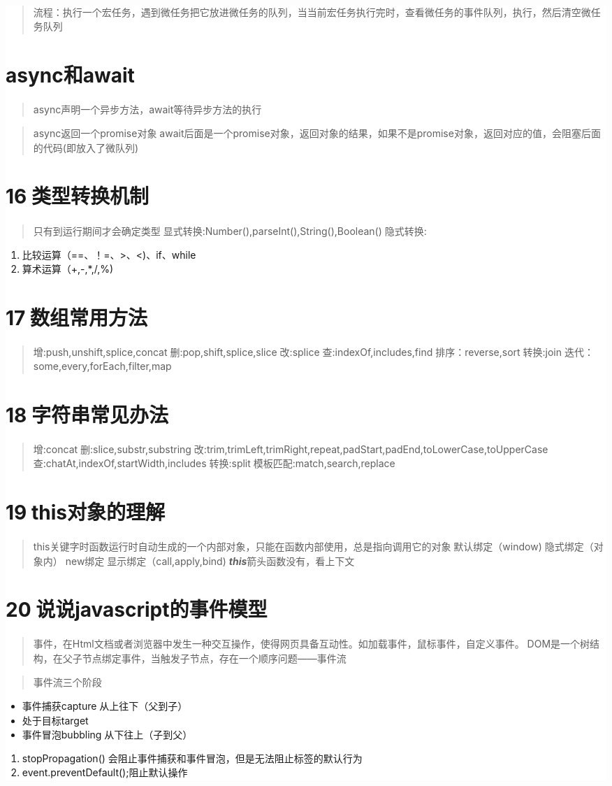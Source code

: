 >流程：执行一个宏任务，遇到微任务把它放进微任务的队列，当当前宏任务执行完时，查看微任务的事件队列，执行，然后清空微任务队列

# async和await
>async声明一个异步方法，await等待异步方法的执行

>async返回一个promise对象
>await后面是一个promise对象，返回对象的结果，如果不是promise对象，返回对应的值，会阻塞后面的代码(即放入了微队列)

# 16 类型转换机制
>只有到运行期间才会确定类型
>显式转换:Number(),parseInt(),String(),Boolean()
>隐式转换:
1. 比较运算（==、！=、>、<)、if、while
2. 算术运算（+,-,*,/,%)  

# 17 数组常用方法
>增:push,unshift,splice,concat
>删:pop,shift,splice,slice
>改:splice
>查:indexOf,includes,find
>排序：reverse,sort
>转换:join
>迭代：some,every,forEach,filter,map

# 18 字符串常见办法
>增:concat
>删:slice,substr,substring
>改:trim,trimLeft,trimRight,repeat,padStart,padEnd,toLowerCase,toUpperCase
>查:chatAt,indexOf,startWidth,includes
>转换:split
>模板匹配:match,search,replace

# 19 this对象的理解
>this关键字时函数运行时自动生成的一个内部对象，只能在函数内部使用，总是指向调用它的对象
>默认绑定（window)
>隐式绑定（对象内）
>new绑定
>显示绑定（call,apply,bind)
***this***箭头函数没有，看上下文

# 20 说说javascript的事件模型
>事件，在Html文档或者浏览器中发生一种交互操作，使得网页具备互动性。如加载事件，鼠标事件，自定义事件。
>DOM是一个树结构，在父子节点绑定事件，当触发子节点，存在一个顺序问题——事件流

>事件流三个阶段
* 事件捕获capture 从上往下（父到子）
* 处于目标target
* 事件冒泡bubbling 从下往上（子到父）
1. stopPropagation() 会阻止事件捕获和事件冒泡，但是无法阻止标签的默认行为
2. event.preventDefault();阻止默认操作
